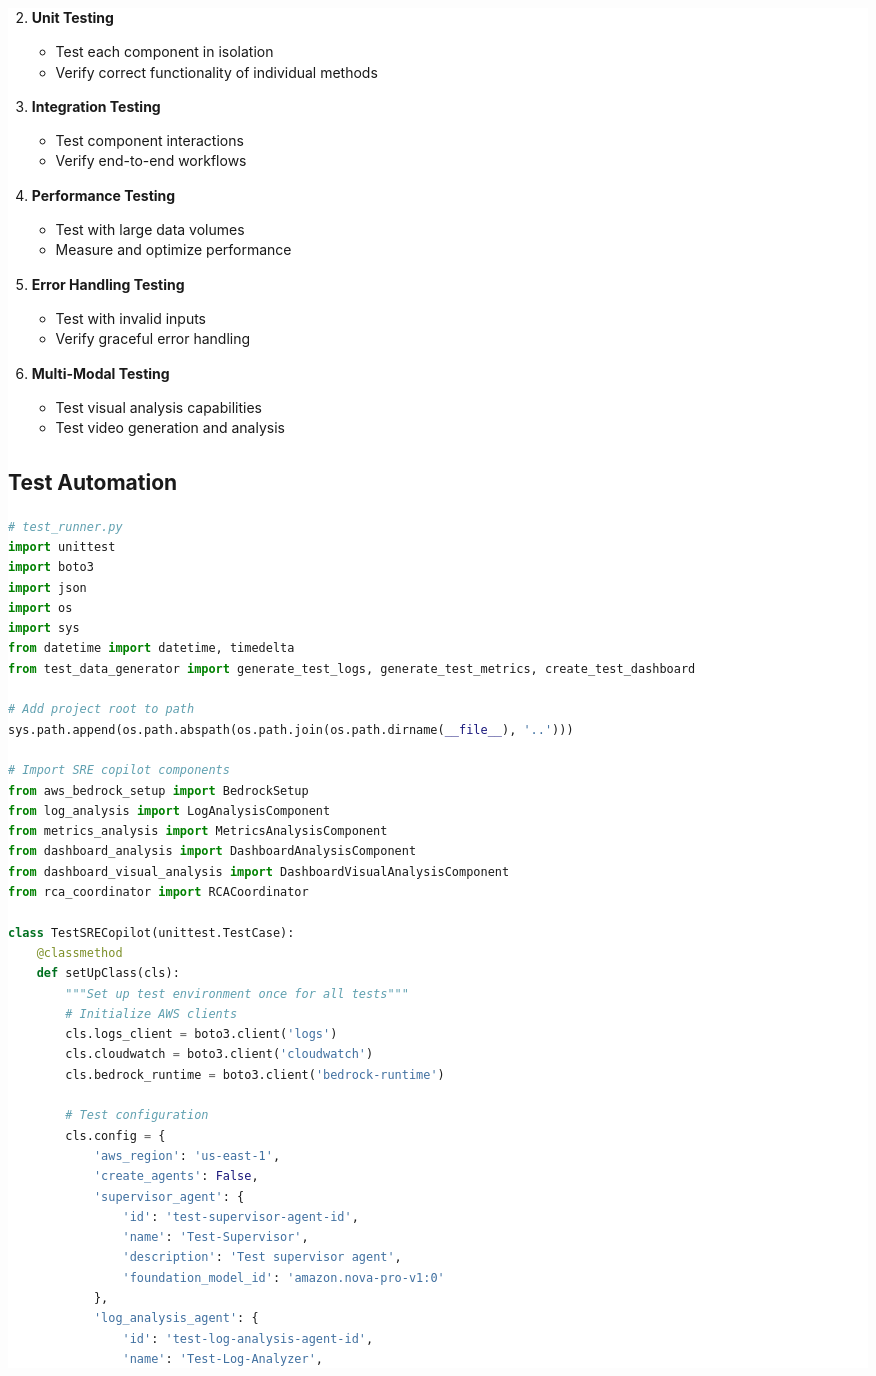 2. **Unit Testing**
   - Test each component in isolation
   - Verify correct functionality of individual methods

3. **Integration Testing**
   - Test component interactions
   - Verify end-to-end workflows

4. **Performance Testing**
   - Test with large data volumes
   - Measure and optimize performance

5. **Error Handling Testing**
   - Test with invalid inputs
   - Verify graceful error handling

6. **Multi-Modal Testing**
   - Test visual analysis capabilities
   - Test video generation and analysis

## Test Automation

```python
# test_runner.py
import unittest
import boto3
import json
import os
import sys
from datetime import datetime, timedelta
from test_data_generator import generate_test_logs, generate_test_metrics, create_test_dashboard

# Add project root to path
sys.path.append(os.path.abspath(os.path.join(os.path.dirname(__file__), '..')))

# Import SRE copilot components
from aws_bedrock_setup import BedrockSetup
from log_analysis import LogAnalysisComponent
from metrics_analysis import MetricsAnalysisComponent
from dashboard_analysis import DashboardAnalysisComponent
from dashboard_visual_analysis import DashboardVisualAnalysisComponent
from rca_coordinator import RCACoordinator

class TestSRECopilot(unittest.TestCase):
    @classmethod
    def setUpClass(cls):
        """Set up test environment once for all tests"""
        # Initialize AWS clients
        cls.logs_client = boto3.client('logs')
        cls.cloudwatch = boto3.client('cloudwatch')
        cls.bedrock_runtime = boto3.client('bedrock-runtime')
        
        # Test configuration
        cls.config = {
            'aws_region': 'us-east-1',
            'create_agents': False,
            'supervisor_agent': {
                'id': 'test-supervisor-agent-id',
                'name': 'Test-Supervisor',
                'description': 'Test supervisor agent',
                'foundation_model_id': 'amazon.nova-pro-v1:0'
            },
            'log_analysis_agent': {
                'id': 'test-log-analysis-agent-id',
                'name': 'Test-Log-Analyzer',
```